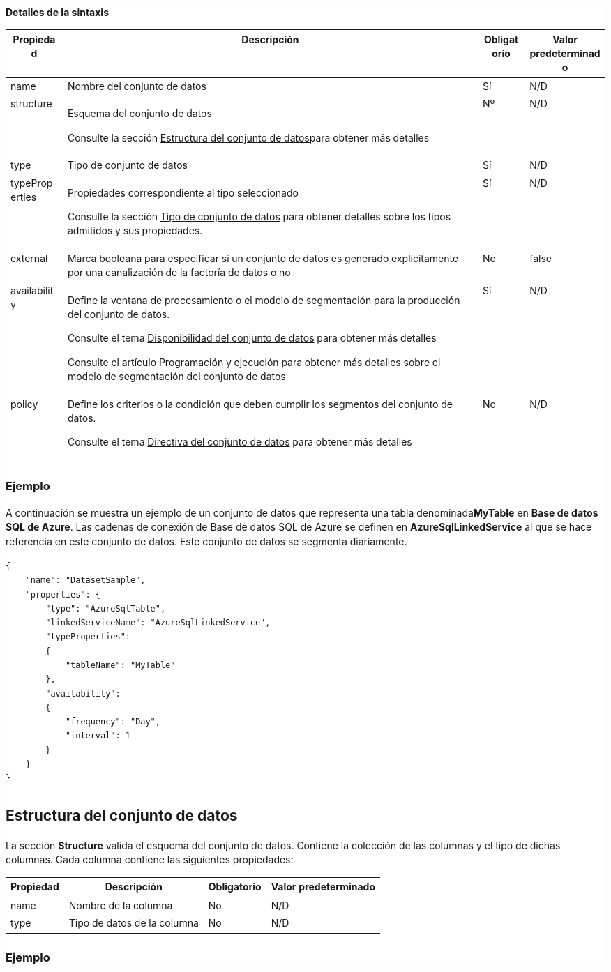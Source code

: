 **Detalles de la sintaxis**

| Propiedad | Descripción | Obligatorio | Valor predeterminado |
| -------- | ----------- | -------- | ------- |
| name | Nombre del conjunto de datos | Sí | N/D |
| structure | <p>Esquema del conjunto de datos</p><p>Consulte la sección [Estructura del conjunto de datos](#Structure)para obtener más detalles</p> | Nº | N/D |
| type | Tipo de conjunto de datos | Sí | N/D |
| typeProperties | <p>Propiedades correspondiente al tipo seleccionado</p><p>Consulte la sección [Tipo de conjunto de datos](#Type) para obtener detalles sobre los tipos admitidos y sus propiedades.</p> | Sí | N/D |
| external | Marca booleana para especificar si un conjunto de datos es generado explícitamente por una canalización de la factoría de datos o no | No | false | 
| availability | <p>Define la ventana de procesamiento o el modelo de segmentación para la producción del conjunto de datos. </p><p>Consulte el tema [Disponibilidad del conjunto de datos](#Availability) para obtener más detalles</p><p>Consulte el artículo [Programación y ejecución](data-factory-scheduling-and-execution.md) para obtener más detalles sobre el modelo de segmentación del conjunto de datos</p> | Sí | N/D
| policy | Define los criterios o la condición que deben cumplir los segmentos del conjunto de datos. <p>Consulte el tema [Directiva del conjunto de datos](#Policy) para obtener más detalles</p> | No | N/D |

### Ejemplo

A continuación se muestra un ejemplo de un conjunto de datos que representa una tabla denominada**MyTable** en **Base de datos SQL de Azure**. Las cadenas de conexión de Base de datos SQL de Azure se definen en **AzureSqlLinkedService** al que se hace referencia en este conjunto de datos. Este conjunto de datos se segmenta diariamente.

	{
	    "name": "DatasetSample",
	    "properties": {
	        "type": "AzureSqlTable",
	        "linkedServiceName": "AzureSqlLinkedService",
	        "typeProperties": 
	        {
	            "tableName": "MyTable"
	        },
	        "availability": 
	        {
	            "frequency": "Day",
	            "interval": 1
	        }
	    }
	}

## <a name="Structure"></a>Estructura del conjunto de datos

La sección **Structure** valida el esquema del conjunto de datos. Contiene la colección de las columnas y el tipo de dichas columnas. Cada columna contiene las siguientes propiedades:

Propiedad | Descripción | Obligatorio | Valor predeterminado  
-------- | ----------- | -------- | -------
name | Nombre de la columna | No | N/D 
type | Tipo de datos de la columna | No | N/D 

### Ejemplo
